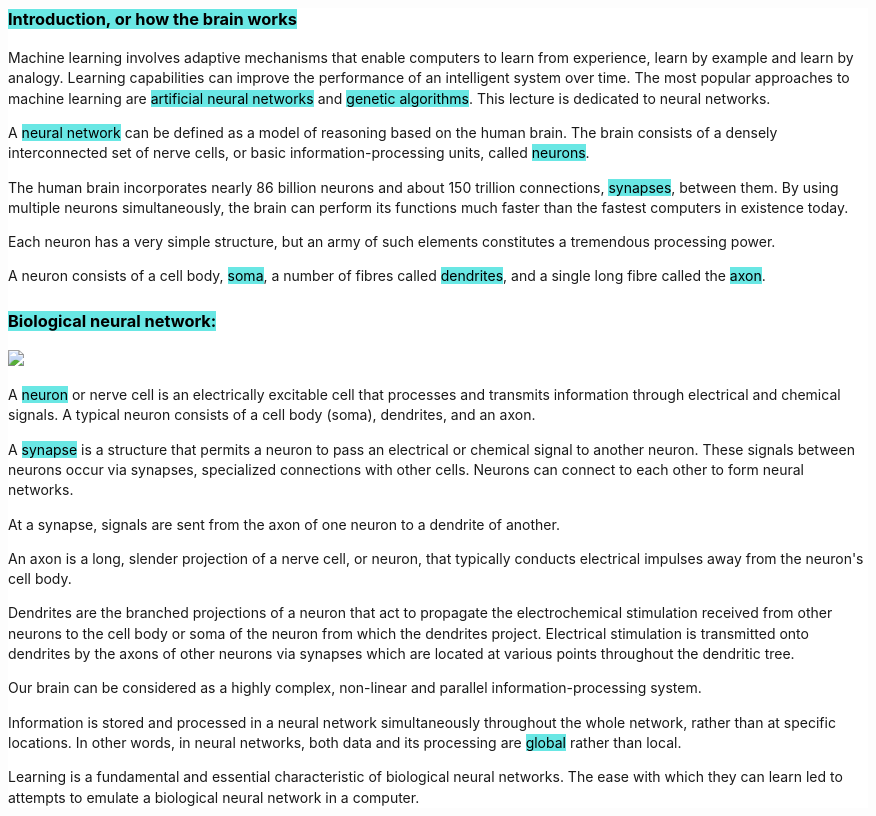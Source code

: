 
### <mark style="background: #69E7E4;">Introduction, or how the brain works</mark>

Machine learning involves adaptive mechanisms that enable computers to learn from experience, learn by example and learn by analogy. Learning capabilities can improve the performance of an intelligent system over time. The most popular approaches to machine learning are <mark style="background: #69E7E4;">artificial neural networks</mark> and <mark style="background: #69E7E4;">genetic algorithms</mark>. This lecture is dedicated to neural networks.

A <mark style="background: #69E7E4;">neural network</mark> can be defined as a model of reasoning based on the human brain. The brain consists of a densely interconnected set of nerve cells, or basic information-processing units, called <mark style="background: #69E7E4;">neurons</mark>.

The human brain incorporates nearly 86 billion neurons and about 150 trillion connections, <mark style="background: #69E7E4;">synapses</mark>, between them. By using multiple neurons simultaneously, the brain can perform its functions much faster than the fastest computers in existence today.

Each neuron has a very simple structure, but an army of such elements constitutes a tremendous processing power.

A neuron consists of a cell body, <mark style="background: #69E7E4;">soma</mark>, a number of fibres called <mark style="background: #69E7E4;">dendrites</mark>, and a single long fibre called the <mark style="background: #69E7E4;">axon</mark>.

### <mark style="background: #69E7E4;">Biological neural network:</mark>

![](https://i.imgur.com/6sBC2Ki.png)

A <mark style="background: #69E7E4;">neuron</mark> or nerve cell is an electrically excitable cell that processes and transmits information through electrical and chemical signals. A typical neuron consists of a cell body (soma), dendrites, and an axon.

A <mark style="background: #69E7E4;">synapse</mark> is a structure that permits a neuron to pass an electrical or chemical signal to another neuron. These signals between neurons occur via synapses, specialized connections with other cells. Neurons can connect to each other to form neural networks.

At a synapse, signals are sent from the axon of one neuron to a dendrite of another.

An axon is a long, slender projection of a nerve cell, or neuron, that typically conducts electrical impulses away from the neuron's cell body.

Dendrites are the branched projections of a neuron that act to propagate the electrochemical stimulation received from other neurons to the cell body or soma of the neuron from which the dendrites project. Electrical stimulation is transmitted onto dendrites by the axons of other neurons via synapses which are located at various points throughout the dendritic tree.

Our brain can be considered as a highly complex, non-linear and parallel information-processing system.

Information is stored and processed in a neural network simultaneously throughout the whole network, rather than at specific locations. In other words, in neural networks, both data and its processing are <mark style="background: #69E7E4;">global</mark> rather than local.

Learning is a fundamental and essential characteristic of biological neural networks. The ease with which they can learn led to attempts to emulate a biological neural network in a computer.
